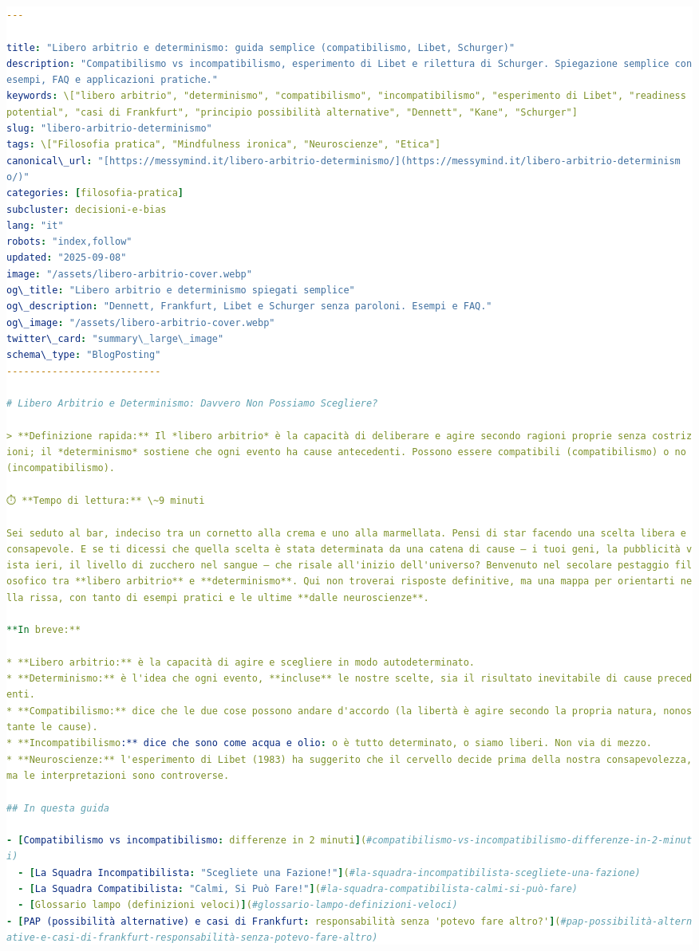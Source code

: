 ```yaml
---

title: "Libero arbitrio e determinismo: guida semplice (compatibilismo, Libet, Schurger)"
description: "Compatibilismo vs incompatibilismo, esperimento di Libet e rilettura di Schurger. Spiegazione semplice con esempi, FAQ e applicazioni pratiche."
keywords: \["libero arbitrio", "determinismo", "compatibilismo", "incompatibilismo", "esperimento di Libet", "readiness potential", "casi di Frankfurt", "principio possibilità alternative", "Dennett", "Kane", "Schurger"]
slug: "libero-arbitrio-determinismo"
tags: \["Filosofia pratica", "Mindfulness ironica", "Neuroscienze", "Etica"]
canonical\_url: "[https://messymind.it/libero-arbitrio-determinismo/](https://messymind.it/libero-arbitrio-determinismo/)"
categories: [filosofia-pratica]
subcluster: decisioni-e-bias
lang: "it"
robots: "index,follow"
updated: "2025-09-08"
image: "/assets/libero-arbitrio-cover.webp"
og\_title: "Libero arbitrio e determinismo spiegati semplice"
og\_description: "Dennett, Frankfurt, Libet e Schurger senza paroloni. Esempi e FAQ."
og\_image: "/assets/libero-arbitrio-cover.webp"
twitter\_card: "summary\_large\_image"
schema\_type: "BlogPosting"
---------------------------

# Libero Arbitrio e Determinismo: Davvero Non Possiamo Scegliere?

> **Definizione rapida:** Il *libero arbitrio* è la capacità di deliberare e agire secondo ragioni proprie senza costrizioni; il *determinismo* sostiene che ogni evento ha cause antecedenti. Possono essere compatibili (compatibilismo) o no (incompatibilismo).

⏱️ **Tempo di lettura:** \~9 minuti

Sei seduto al bar, indeciso tra un cornetto alla crema e uno alla marmellata. Pensi di star facendo una scelta libera e consapevole. E se ti dicessi che quella scelta è stata determinata da una catena di cause – i tuoi geni, la pubblicità vista ieri, il livello di zucchero nel sangue – che risale all'inizio dell'universo? Benvenuto nel secolare pestaggio filosofico tra **libero arbitrio** e **determinismo**. Qui non troverai risposte definitive, ma una mappa per orientarti nella rissa, con tanto di esempi pratici e le ultime **dalle neuroscienze**.

**In breve:**

* **Libero arbitrio:** è la capacità di agire e scegliere in modo autodeterminato.
* **Determinismo:** è l'idea che ogni evento, **incluse** le nostre scelte, sia il risultato inevitabile di cause precedenti.
* **Compatibilismo:** dice che le due cose possono andare d'accordo (la libertà è agire secondo la propria natura, nonostante le cause).
* **Incompatibilismo:** dice che sono come acqua e olio: o è tutto determinato, o siamo liberi. Non via di mezzo.
* **Neuroscienze:** l'esperimento di Libet (1983) ha suggerito che il cervello decide prima della nostra consapevolezza, ma le interpretazioni sono controverse.

## In questa guida

- [Compatibilismo vs incompatibilismo: differenze in 2 minuti](#compatibilismo-vs-incompatibilismo-differenze-in-2-minuti)
  - [La Squadra Incompatibilista: "Scegliete una Fazione!"](#la-squadra-incompatibilista-scegliete-una-fazione)
  - [La Squadra Compatibilista: "Calmi, Si Può Fare!"](#la-squadra-compatibilista-calmi-si-può-fare)
  - [Glossario lampo (definizioni veloci)](#glossario-lampo-definizioni-veloci)
- [PAP (possibilità alternative) e casi di Frankfurt: responsabilità senza 'potevo fare altro?'](#pap-possibilità-alternative-e-casi-di-frankfurt-responsabilità-senza-potevo-fare-altro)
```